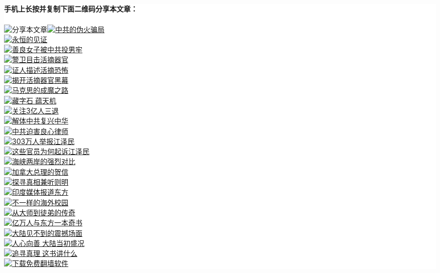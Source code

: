 <strong>手机上长按并复制下面二维码分享本文章：</strong><br><br><img src="https://chart.apis.google.com/chart?cht=qr&chs=240x240&choe=UTF-8&chld=M|2&chl=https://github.com/fdzjbj3391/djy/blob/master/gb/6/7/12/n1382826.md%231" title="分享本文章"></td><td VALIGN=TOP><a href="https://github.com/fdzjbj3391/djy/blob/master/gb/16/1/21/n4622075.md?dfh#1" target="_blank"><img src="https://raw.githubusercontent.com/fdzjbj3391/djy/master/gb/300/wei-f1.jpg" title="中共的伪火骗局"  alt="中共的伪火骗局"></a><br><a href="https://github.com/fdzjbj3391/www/blob/master/README.md?dfh#9" target="_blank"><img src="https://raw.githubusercontent.com/fdzjbj3391/djy/master/gb/300/yong-h.jpg" title="永恒的见证"  alt="永恒的见证"></a><br><a href="https://github.com/fdzjbj3391/djy/blob/master/gb/13/9/29/n3974789.md?dfh#1" target="_blank"><img src="https://raw.githubusercontent.com/fdzjbj3391/djy/master/gb/300/shang-lnz.jpg" title="善良女子被中共投男牢"  alt="善良女子被中共投男牢"></a><br><a href="https://github.com/fdzjbj3391/djy/blob/master/gb/16/3/16/n4663449.md?dfh#1" target="_blank"><img src="https://raw.githubusercontent.com/fdzjbj3391/djy/master/gb/300/huo-z3.jpg" title="警卫目击活摘器官"  alt="警卫目击活摘器官"></a><br><a href="https://github.com/fdzjbj3391/djy/blob/master/gb/16/8/7/n8177641.md?dfh#1" target="_blank"><img src="https://raw.githubusercontent.com/fdzjbj3391/djy/master/gb/300/huo-z4.jpg" title="证人描述活摘恐怖"  alt="证人描述活摘恐怖"></a><br><a href="https://github.com/fdzjbj3391/djy/blob/master/gb/10/4/19/n2881569.md?dfh#1" target="_blank"><img src="https://raw.githubusercontent.com/fdzjbj3391/djy/master/gb/300/huo-z1.jpg" title="揭开活摘器官黑幕"  alt="揭开活摘器官黑幕"></a><br><a href="https://github.com/fdzjbj3391/djy/blob/master/gb/10/11/7/n3077476.md?dfh#1" target="_blank"><img src="https://raw.githubusercontent.com/fdzjbj3391/djy/master/gb/300/ma-ks.jpg" title="马克思的成魔之路"  alt="马克思的成魔之路"></a><br><a href="https://github.com/fdzjbj3391/djy/blob/master/gb/14/6/9/n4173977.md?dfh#1" target="_blank"><img src="https://raw.githubusercontent.com/fdzjbj3391/djy/master/gb/300/chang-zs.jpg" title="藏字石 蕴天机"  alt="藏字石 蕴天机"></a><br><a href="https://github.com/fdzjbj3391/djy/blob/master/gb/18/5/10/n10381511.md?dfh#1" target="_blank"><img src="https://raw.githubusercontent.com/fdzjbj3391/djy/master/gb/300/st1.jpg" title="关注3亿人三退"  alt="关注3亿人三退"></a><br><a href="https://github.com/fdzjbj3391/djy/blob/master/gb/18/3/21/n10237682.md?dfh#1" target="_blank"><img src="https://raw.githubusercontent.com/fdzjbj3391/djy/master/gb/300/jie-t.jpg" title="解体中共复兴中华"  alt="解体中共复兴中华"></a><br><a href="https://github.com/fdzjbj3391/djy/blob/master/gb/9/2/9/n2422991.md?dfh#1" target="_blank"><img src="https://raw.githubusercontent.com/fdzjbj3391/djy/master/gb/300/gao-zs.jpg" title="中共迫害良心律师"  alt="中共迫害良心律师"></a><br><a href="https://github.com/fdzjbj3391/djy/blob/master/gb/18/12/9/n10900044.md?dfh#1" target="_blank"><img src="https://raw.githubusercontent.com/fdzjbj3391/djy/master/gb/300/sj1.jpg" title="303万人举报江泽民"  alt="303万人举报江泽民"></a><br><a href="https://github.com/fdzjbj3391/djy/blob/master/gb/18/8/28/n10672014.md?dfh#1" target="_blank"><img src="https://raw.githubusercontent.com/fdzjbj3391/djy/master/gb/300/sj2.jpg" title="这些官员为何起诉江泽民"  alt="这些官员为何起诉江泽民"></a><br><a href="https://github.com/fdzjbj3391/djy/blob/master/gb/8/12/18/n2367165.md?dfh#1" target="_blank"><img src="https://raw.githubusercontent.com/fdzjbj3391/djy/master/gb/300/liangan.jpg" title="海峡两岸的强烈对比"  alt="海峡两岸的强烈对比"></a><br><a href="https://github.com/fdzjbj3391/djy/blob/master/gb/15/12/10/n4593139.md?dfh#1" target="_blank"><img src="https://raw.githubusercontent.com/fdzjbj3391/djy/master/gb/300/jia-ndzl.jpg" title="加拿大总理的贺信"  alt="加拿大总理的贺信"></a><br><a href="https://github.com/fdzjbj3391/djy/blob/master/gb/11/6/17/n3289382.md?dfh#1" target="_blank"><img src="https://raw.githubusercontent.com/fdzjbj3391/djy/master/gb/300/xiao-wd.jpg" title="探寻真相兼听则明"  alt="探寻真相兼听则明"></a><br><a href="https://github.com/fdzjbj3391/djy/blob/master/gb/18/10/27/n10812623.md?dfh#1" target="_blank"><img src="https://raw.githubusercontent.com/fdzjbj3391/djy/master/gb/300/yindu.jpg" title="印度媒体报道东方"  alt="印度媒体报道东方"></a><br><a href="https://github.com/fdzjbj3391/djy/blob/master/gb/18/6/9/n10469652.md?dfh#1" target="_blank"><img src="https://raw.githubusercontent.com/fdzjbj3391/djy/master/gb/300/xie-j.jpg" title="不一样的海外校园"  alt="不一样的海外校园"></a><br><a href="https://github.com/fdzjbj3391/djy/blob/master/gb/7/4/5/n1669415.md?dfh#1" target="_blank"><img src="https://raw.githubusercontent.com/fdzjbj3391/djy/master/gb/300/li-up.jpg" title="从大师到徒弟的传奇"  alt="从大师到徒弟的传奇"></a><br><a href="https://github.com/fdzjbj3391/djy/blob/master/gb/17/5/26/n9191512.md?dfh#1" target="_blank"><img src="https://raw.githubusercontent.com/fdzjbj3391/djy/master/gb/300/zfl2.jpg" title="亿万人与东方一本奇书"  alt="亿万人与东方一本奇书"></a><br><a href="https://github.com/fdzjbj3391/djy/blob/master/gb/13/11/27/n4020290.md?dfh#1" target="_blank"><img src="https://raw.githubusercontent.com/fdzjbj3391/djy/master/gb/300/zhen-h.jpg" title="大陆见不到的震撼场面"  alt="大陆见不到的震撼场面"></a><br><a href="https://github.com/fdzjbj3391/djy/blob/master/gb/15/7/17/n4482910.md?dfh#1" target="_blank"><img src="https://raw.githubusercontent.com/fdzjbj3391/djy/master/gb/300/dalu-sk.jpg" title="人心向善 大陆当初盛况"  alt="人心向善 大陆当初盛况"></a><br><a href="https://github.com/fdzjbj3391/djy/blob/master/gb/19/1/5/n10955468.md?dfh#1" target="_blank"><img src="https://raw.githubusercontent.com/fdzjbj3391/djy/master/gb/300/zfl1.jpg" title="追寻真理 这书讲什么"  alt="追寻真理 这书讲什么"></a><br><a href="https://github.com/fdzjbj3391/www/blob/master/README.md?dfh#1" target="_blank"><img src="https://raw.githubusercontent.com/fdzjbj3391/djy/master/gb/300/fq1.jpg" title="下载免费翻墙软件"  alt="下载免费翻墙软件"></a><br></td></tr></table>
